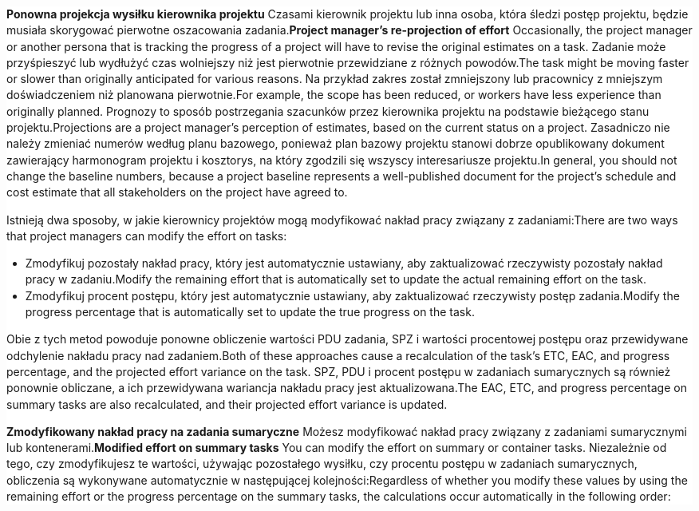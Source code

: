 <span data-ttu-id="a2d3b-251">**Ponowna projekcja wysiłku kierownika projektu** Czasami kierownik projektu lub inna osoba, która śledzi postęp projektu, będzie musiała skorygować pierwotne oszacowania zadania.</span><span class="sxs-lookup"><span data-stu-id="a2d3b-251">**Project manager’s re-projection of effort** Occasionally, the project manager or another persona that is tracking the progress of a project will have to revise the original estimates on a task.</span></span> <span data-ttu-id="a2d3b-252">Zadanie może przyśpieszyć lub wydłużyć czas wolniejszy niż jest pierwotnie przewidziane z różnych powodów.</span><span class="sxs-lookup"><span data-stu-id="a2d3b-252">The task might be moving faster or slower than originally anticipated for various reasons.</span></span> <span data-ttu-id="a2d3b-253">Na przykład zakres został zmniejszony lub pracownicy z mniejszym doświadczeniem niż planowana pierwotnie.</span><span class="sxs-lookup"><span data-stu-id="a2d3b-253">For example, the scope has been reduced, or workers have less experience than originally planned.</span></span> <span data-ttu-id="a2d3b-254">Prognozy to sposób postrzegania szacunków przez kierownika projektu na podstawie bieżącego stanu projektu.</span><span class="sxs-lookup"><span data-stu-id="a2d3b-254">Projections are a project manager’s perception of estimates, based on the current status on a project.</span></span> <span data-ttu-id="a2d3b-255">Zasadniczo nie należy zmieniać numerów według planu bazowego, ponieważ plan bazowy projektu stanowi dobrze opublikowany dokument zawierający harmonogram projektu i kosztorys, na który zgodzili się wszyscy interesariusze projektu.</span><span class="sxs-lookup"><span data-stu-id="a2d3b-255">In general, you should not change the baseline numbers, because a project baseline represents a well-published document for the project’s schedule and cost estimate that all stakeholders on the project have agreed to.</span></span> 

<span data-ttu-id="a2d3b-256">Istnieją dwa sposoby, w jakie kierownicy projektów mogą modyfikować nakład pracy związany z zadaniami:</span><span class="sxs-lookup"><span data-stu-id="a2d3b-256">There are two ways that project managers can modify the effort on tasks:</span></span>

-   <span data-ttu-id="a2d3b-257">Zmodyfikuj pozostały nakład pracy, który jest automatycznie ustawiany, aby zaktualizować rzeczywisty pozostały nakład pracy w zadaniu.</span><span class="sxs-lookup"><span data-stu-id="a2d3b-257">Modify the remaining effort that is automatically set to update the actual remaining effort on the task.</span></span>
-   <span data-ttu-id="a2d3b-258">Zmodyfikuj procent postępu, który jest automatycznie ustawiany, aby zaktualizować rzeczywisty postęp zadania.</span><span class="sxs-lookup"><span data-stu-id="a2d3b-258">Modify the progress percentage that is automatically set to update the true progress on the task.</span></span>

<span data-ttu-id="a2d3b-259">Obie z tych metod powoduje ponowne obliczenie wartości PDU zadania, SPZ i wartości procentowej postępu oraz przewidywane odchylenie nakładu pracy nad zadaniem.</span><span class="sxs-lookup"><span data-stu-id="a2d3b-259">Both of these approaches cause a recalculation of the task’s ETC, EAC, and progress percentage, and the projected effort variance on the task.</span></span> <span data-ttu-id="a2d3b-260">SPZ, PDU i procent postępu w zadaniach sumarycznych są również ponownie obliczane, a ich przewidywana wariancja nakładu pracy jest aktualizowana.</span><span class="sxs-lookup"><span data-stu-id="a2d3b-260">The EAC, ETC, and progress percentage on summary tasks are also recalculated, and their projected effort variance is updated.</span></span> 

<span data-ttu-id="a2d3b-261">**Zmodyfikowany nakład pracy na zadania sumaryczne** Możesz modyfikować nakład pracy związany z zadaniami sumarycznymi lub kontenerami.</span><span class="sxs-lookup"><span data-stu-id="a2d3b-261">**Modified effort on summary tasks** You can modify the effort on summary or container tasks.</span></span> <span data-ttu-id="a2d3b-262">Niezależnie od tego, czy zmodyfikujesz te wartości, używając pozostałego wysiłku, czy procentu postępu w zadaniach sumarycznych, obliczenia są wykonywane automatycznie w następującej kolejności:</span><span class="sxs-lookup"><span data-stu-id="a2d3b-262">Regardless of whether you modify these values by using the remaining effort or the progress percentage on the summary tasks, the calculations occur automatically in the following order:</span></span>
